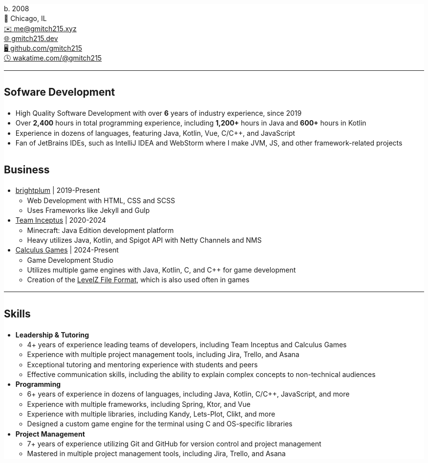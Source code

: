 b. 2008 <br>
📍 Chicago, IL <br>
[✉️ me@gmitch215.xyz](mailto:me@gmitch215.xyz) <br>
[🌐 gmitch215.dev](https://gmitch215.dev) <br>
[🖥️ github.com/gmitch215](https://github.com/gmitch215) <br>
[🕓 wakatime.com/@gmitch215](https://wakatime.com/@gmitch215) <br>

------------

## Sofware Development

- High Quality Software Development with over **6** years of industry experience, since 2019
- Over **2,400** hours in total programming experience, including **1,200+** hours in Java and **600+** hours in Kotlin
- Experience in dozens of languages, featuring Java, Kotlin, Vue, C/C++, and JavaScript
- Fan of JetBrains IDEs, such as IntelliJ IDEA and WebStorm where I make JVM, JS, and other framework-related projects

## Business

- [brightplum](https://github.com/brightplum) \| 2019-Present
  - Web Development with HTML, CSS and SCSS
  - Uses Frameworks like Jekyll and Gulp
- [Team Inceptus](https://github.com/Team-Inceptus) \| 2020-2024
  - Minecraft: Java Edition development platform
  - Heavy utilizes Java, Kotlin, and Spigot API with Netty Channels and NMS
- [Calculus Games](https://github.com/CalculusGames) \| 2024-Present
  - Game Development Studio
  - Utilizes multiple game engines with Java, Kotlin, C, and C++ for game development
  - Creation of the [LevelZ File Format](https://github.com/LevelZ-File), which is also used often in games

------------

## Skills

- **Leadership & Tutoring**
  - 4+ years of experience leading teams of developers, including Team Inceptus and Calculus Games
  - Experience with multiple project management tools, including Jira, Trello, and Asana
  - Exceptional tutoring and mentoring experience with students and peers
  - Effective communication skills, including the ability to explain complex concepts to non-technical audiences
- **Programming**
  - 6+ years of experience in dozens of languages, including Java, Kotlin, C/C++, JavaScript, and more
  - Experience with multiple frameworks, including Spring, Ktor, and Vue
  - Experience with multiple libraries, including Kandy, Lets-Plot, Clikt, and more
  - Designed a custom game engine for the terminal using C and OS-specific libraries
- **Project Management**
  - 7+ years of experience utilizing Git and GitHub for version control and project management
  - Mastered in multiple project management tools, including Jira, Trello, and Asana
